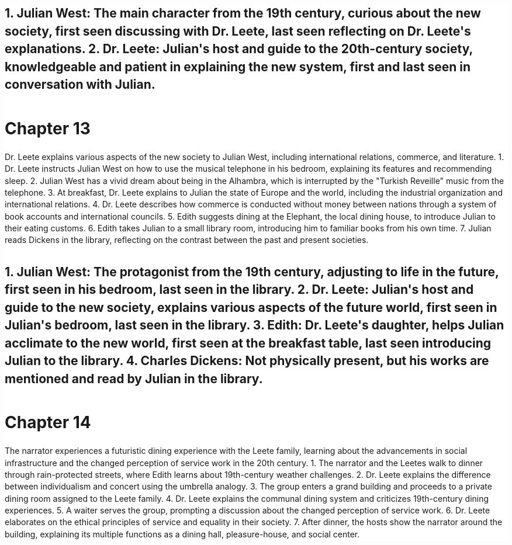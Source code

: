 <characters>1. Julian West: The main character from the 19th century, curious about the new society, first seen discussing with Dr. Leete, last seen reflecting on Dr. Leete's explanations.
2. Dr. Leete: Julian's host and guide to the 20th-century society, knowledgeable and patient in explaining the new system, first and last seen in conversation with Julian.</characters>
----------------
# Chapter 13
<synopsis>
Dr. Leete explains various aspects of the new society to Julian West, including international relations, commerce, and literature.
</synopsis>

<events>
1. Dr. Leete instructs Julian West on how to use the musical telephone in his bedroom, explaining its features and recommending sleep.
2. Julian West has a vivid dream about being in the Alhambra, which is interrupted by the "Turkish Reveille" music from the telephone.
3. At breakfast, Dr. Leete explains to Julian the state of Europe and the world, including the industrial organization and international relations.
4. Dr. Leete describes how commerce is conducted without money between nations through a system of book accounts and international councils.
5. Edith suggests dining at the Elephant, the local dining house, to introduce Julian to their eating customs.
6. Edith takes Julian to a small library room, introducing him to familiar books from his own time.
7. Julian reads Dickens in the library, reflecting on the contrast between the past and present societies.
</events>

<characters>1. Julian West: The protagonist from the 19th century, adjusting to life in the future, first seen in his bedroom, last seen in the library.
2. Dr. Leete: Julian's host and guide to the new society, explains various aspects of the future world, first seen in Julian's bedroom, last seen in the library.
3. Edith: Dr. Leete's daughter, helps Julian acclimate to the new world, first seen at the breakfast table, last seen introducing Julian to the library.
4. Charles Dickens: Not physically present, but his works are mentioned and read by Julian in the library.</characters>
----------------
# Chapter 14
<synopsis>
The narrator experiences a futuristic dining experience with the Leete family, learning about the advancements in social infrastructure and the changed perception of service work in the 20th century.
</synopsis>

<events>
1. The narrator and the Leetes walk to dinner through rain-protected streets, where Edith learns about 19th-century weather challenges.
2. Dr. Leete explains the difference between individualism and concert using the umbrella analogy.
3. The group enters a grand building and proceeds to a private dining room assigned to the Leete family.
4. Dr. Leete explains the communal dining system and criticizes 19th-century dining experiences.
5. A waiter serves the group, prompting a discussion about the changed perception of service work.
6. Dr. Leete elaborates on the ethical principles of service and equality in their society.
7. After dinner, the hosts show the narrator around the building, explaining its multiple functions as a dining hall, pleasure-house, and social center.
</events>
